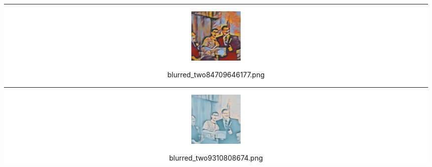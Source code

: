 ***

<p align="center">  <img width="100" height="100" src="blurred_two84709646177.png?"> </p><p align="center">blurred_two84709646177.png</p>

***

<p align="center">  <img width="100" height="100" src="blurred_two9310808674.png?"> </p><p align="center">blurred_two9310808674.png</p>
